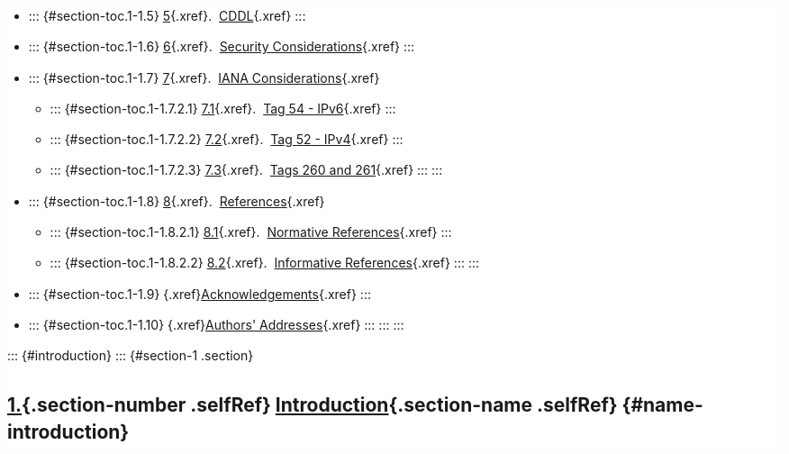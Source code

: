 -   ::: {#section-toc.1-1.5}
    [5](#section-5){.xref}.  [CDDL](#name-cddl){.xref}
    :::

-   ::: {#section-toc.1-1.6}
    [6](#section-6){.xref}.  [Security
    Considerations](#name-security-considerations){.xref}
    :::

-   ::: {#section-toc.1-1.7}
    [7](#section-7){.xref}.  [IANA
    Considerations](#name-iana-considerations){.xref}

    -   ::: {#section-toc.1-1.7.2.1}
        [7.1](#section-7.1){.xref}.  [Tag 54 -
        IPv6](#name-tag-54-ipv6){.xref}
        :::

    -   ::: {#section-toc.1-1.7.2.2}
        [7.2](#section-7.2){.xref}.  [Tag 52 -
        IPv4](#name-tag-52-ipv4){.xref}
        :::

    -   ::: {#section-toc.1-1.7.2.3}
        [7.3](#section-7.3){.xref}.  [Tags 260 and
        261](#name-tags-260-and-261){.xref}
        :::
    :::

-   ::: {#section-toc.1-1.8}
    [8](#section-8){.xref}.  [References](#name-references){.xref}

    -   ::: {#section-toc.1-1.8.2.1}
        [8.1](#section-8.1){.xref}.  [Normative
        References](#name-normative-references){.xref}
        :::

    -   ::: {#section-toc.1-1.8.2.2}
        [8.2](#section-8.2){.xref}.  [Informative
        References](#name-informative-references){.xref}
        :::
    :::

-   ::: {#section-toc.1-1.9}
    [](#appendix-A){.xref}[Acknowledgements](#name-acknowledgements){.xref}
    :::

-   ::: {#section-toc.1-1.10}
    [](#appendix-B){.xref}[Authors\'
    Addresses](#name-authors-addresses){.xref}
    :::
:::
:::

::: {#introduction}
::: {#section-1 .section}
## [1.](#section-1){.section-number .selfRef} [Introduction](#name-introduction){.section-name .selfRef} {#name-introduction}
